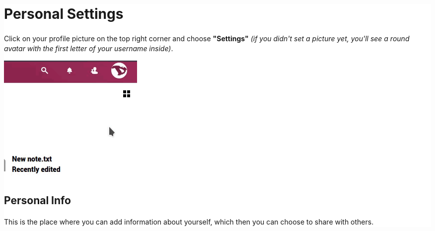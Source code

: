 # Personal Settings

Click on your profile picture on the top right corner and choose **"Settings"** *(if you didn't set a picture yet, you'll see a round avatar with the first letter of your username inside)*.

  ![](en/settings.gif)

## Personal Info
This is the place where you can add information about yourself, which then you can choose to share with others.
